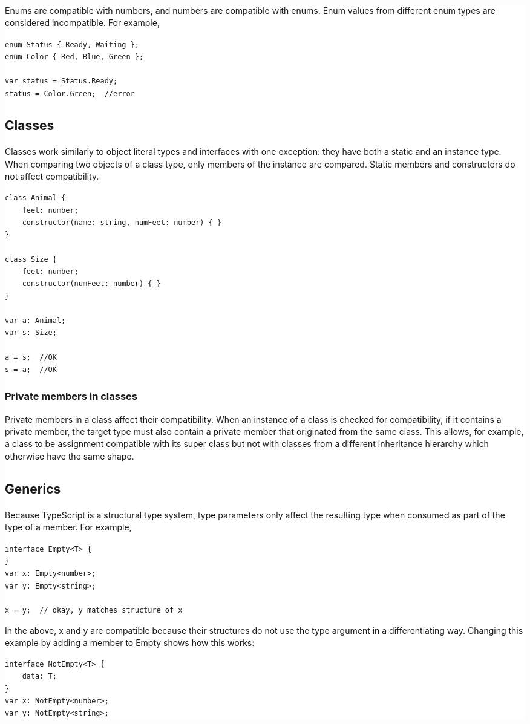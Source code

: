 Enums are compatible with numbers, and numbers are compatible with enums. Enum values from different enum types are considered incompatible. For example,

    enum Status { Ready, Waiting };
    enum Color { Red, Blue, Green };

    var status = Status.Ready;
    status = Color.Green;  //error

## Classes

Classes work similarly to object literal types and interfaces with one exception: they have both a static and an instance type. When comparing two objects of a class type, only members of the instance are compared. Static members and constructors do not affect compatibility. 

    class Animal {
        feet: number;
        constructor(name: string, numFeet: number) { }
    }

    class Size {
        feet: number;
        constructor(numFeet: number) { }
    }

    var a: Animal;
    var s: Size;

    a = s;  //OK
    s = a;  //OK

### Private members in classes

Private members in a class affect their compatibility. When an instance of a class is checked for compatibility, if it contains a private member, the target type must also contain a private member that originated from the same class. This allows, for example, a class to be assignment compatible with its super class but not with classes from a different inheritance hierarchy which otherwise have the same shape.

## Generics

Because TypeScript is a structural type system, type parameters only affect the resulting type when consumed as part of the type of a member. For example,

    interface Empty<T> {
    }
    var x: Empty<number>;
    var y: Empty<string>;

    x = y;  // okay, y matches structure of x

In the above, x and y are compatible because their structures do not use the type argument in a differentiating way. Changing this example by adding a member to Empty<T> shows how this works:

    interface NotEmpty<T> {
        data: T;
    }
    var x: NotEmpty<number>;
    var y: NotEmpty<string>;
